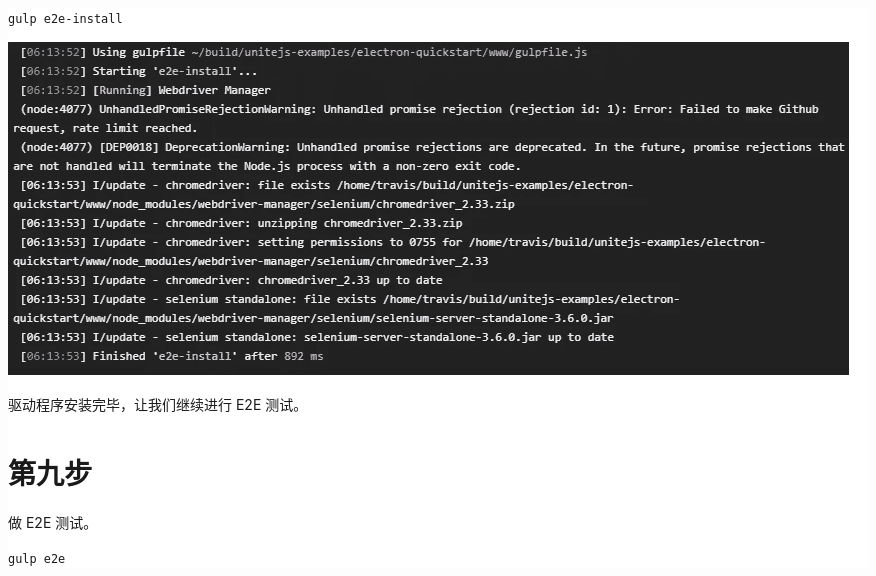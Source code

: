 ```
gulp e2e-install
```

![](img/bfd51c395c3e7cfbe4a01ba38a2acaca.png)

驱动程序安装完毕，让我们继续进行 E2E 测试。

# 第九步

做 E2E 测试。

```
gulp e2e
```
